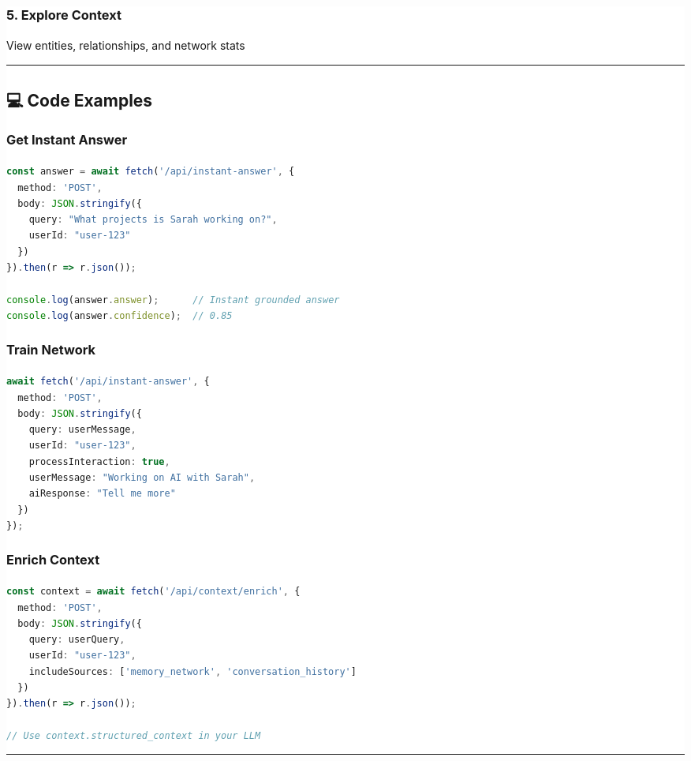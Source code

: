 ### 5. Explore Context
View entities, relationships, and network stats

---

## 💻 Code Examples

### Get Instant Answer
```typescript
const answer = await fetch('/api/instant-answer', {
  method: 'POST',
  body: JSON.stringify({
    query: "What projects is Sarah working on?",
    userId: "user-123"
  })
}).then(r => r.json());

console.log(answer.answer);      // Instant grounded answer
console.log(answer.confidence);  // 0.85
```

### Train Network
```typescript
await fetch('/api/instant-answer', {
  method: 'POST',
  body: JSON.stringify({
    query: userMessage,
    userId: "user-123",
    processInteraction: true,
    userMessage: "Working on AI with Sarah",
    aiResponse: "Tell me more"
  })
});
```

### Enrich Context
```typescript
const context = await fetch('/api/context/enrich', {
  method: 'POST',
  body: JSON.stringify({
    query: userQuery,
    userId: "user-123",
    includeSources: ['memory_network', 'conversation_history']
  })
}).then(r => r.json());

// Use context.structured_context in your LLM
```

---
